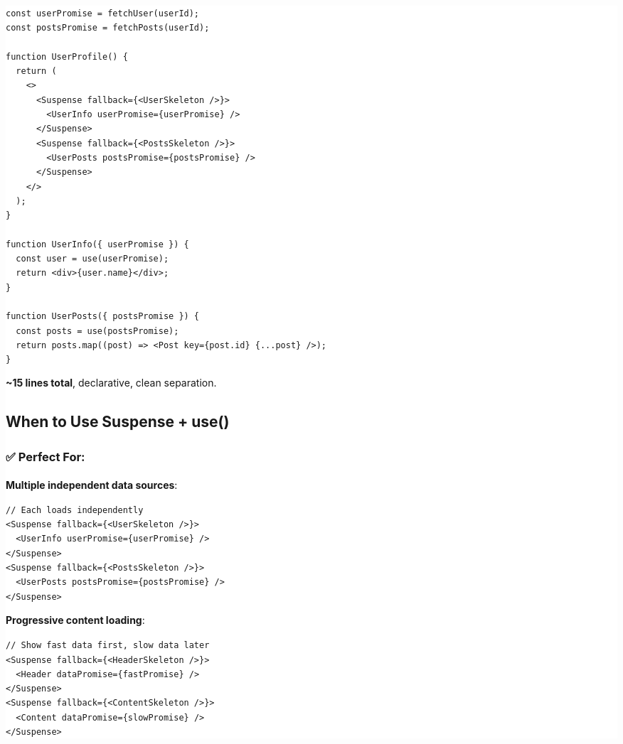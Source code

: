 ```tsx
const userPromise = fetchUser(userId);
const postsPromise = fetchPosts(userId);

function UserProfile() {
  return (
    <>
      <Suspense fallback={<UserSkeleton />}>
        <UserInfo userPromise={userPromise} />
      </Suspense>
      <Suspense fallback={<PostsSkeleton />}>
        <UserPosts postsPromise={postsPromise} />
      </Suspense>
    </>
  );
}

function UserInfo({ userPromise }) {
  const user = use(userPromise);
  return <div>{user.name}</div>;
}

function UserPosts({ postsPromise }) {
  const posts = use(postsPromise);
  return posts.map((post) => <Post key={post.id} {...post} />);
}
```

**~15 lines total**, declarative, clean separation.

## When to Use Suspense + use()

### ✅ Perfect For:

**Multiple independent data sources**:

```tsx
// Each loads independently
<Suspense fallback={<UserSkeleton />}>
  <UserInfo userPromise={userPromise} />
</Suspense>
<Suspense fallback={<PostsSkeleton />}>
  <UserPosts postsPromise={postsPromise} />
</Suspense>
```

**Progressive content loading**:

```tsx
// Show fast data first, slow data later
<Suspense fallback={<HeaderSkeleton />}>
  <Header dataPromise={fastPromise} />
</Suspense>
<Suspense fallback={<ContentSkeleton />}>
  <Content dataPromise={slowPromise} />
</Suspense>
```
